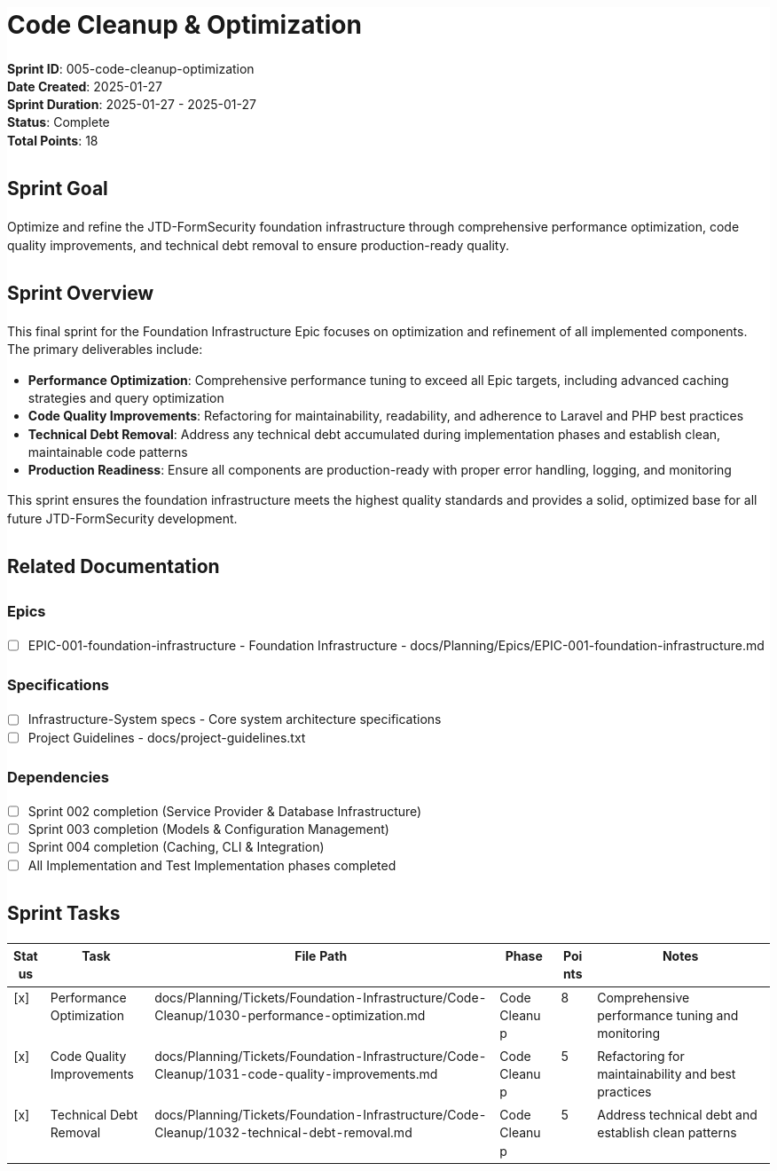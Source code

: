 # Code Cleanup & Optimization

**Sprint ID**: 005-code-cleanup-optimization  
**Date Created**: 2025-01-27  
**Sprint Duration**: 2025-01-27 - 2025-01-27  
**Status**: Complete  
**Total Points**: 18

## Sprint Goal
Optimize and refine the JTD-FormSecurity foundation infrastructure through comprehensive performance optimization, code quality improvements, and technical debt removal to ensure production-ready quality.

## Sprint Overview
This final sprint for the Foundation Infrastructure Epic focuses on optimization and refinement of all implemented components. The primary deliverables include:

- **Performance Optimization**: Comprehensive performance tuning to exceed all Epic targets, including advanced caching strategies and query optimization
- **Code Quality Improvements**: Refactoring for maintainability, readability, and adherence to Laravel and PHP best practices
- **Technical Debt Removal**: Address any technical debt accumulated during implementation phases and establish clean, maintainable code patterns
- **Production Readiness**: Ensure all components are production-ready with proper error handling, logging, and monitoring

This sprint ensures the foundation infrastructure meets the highest quality standards and provides a solid, optimized base for all future JTD-FormSecurity development.

## Related Documentation
### Epics
- [ ] EPIC-001-foundation-infrastructure - Foundation Infrastructure - docs/Planning/Epics/EPIC-001-foundation-infrastructure.md

### Specifications
- [ ] Infrastructure-System specs - Core system architecture specifications
- [ ] Project Guidelines - docs/project-guidelines.txt

### Dependencies
- [ ] Sprint 002 completion (Service Provider & Database Infrastructure)
- [ ] Sprint 003 completion (Models & Configuration Management)
- [ ] Sprint 004 completion (Caching, CLI & Integration)
- [ ] All Implementation and Test Implementation phases completed

## Sprint Tasks

| Status | Task | File Path | Phase | Points | Notes |
|--------|------|-----------|-------|--------|-------|
| [x] | Performance Optimization | docs/Planning/Tickets/Foundation-Infrastructure/Code-Cleanup/1030-performance-optimization.md | Code Cleanup | 8 | Comprehensive performance tuning and monitoring |
| [x] | Code Quality Improvements | docs/Planning/Tickets/Foundation-Infrastructure/Code-Cleanup/1031-code-quality-improvements.md | Code Cleanup | 5 | Refactoring for maintainability and best practices |
| [x] | Technical Debt Removal | docs/Planning/Tickets/Foundation-Infrastructure/Code-Cleanup/1032-technical-debt-removal.md | Code Cleanup | 5 | Address technical debt and establish clean patterns |
